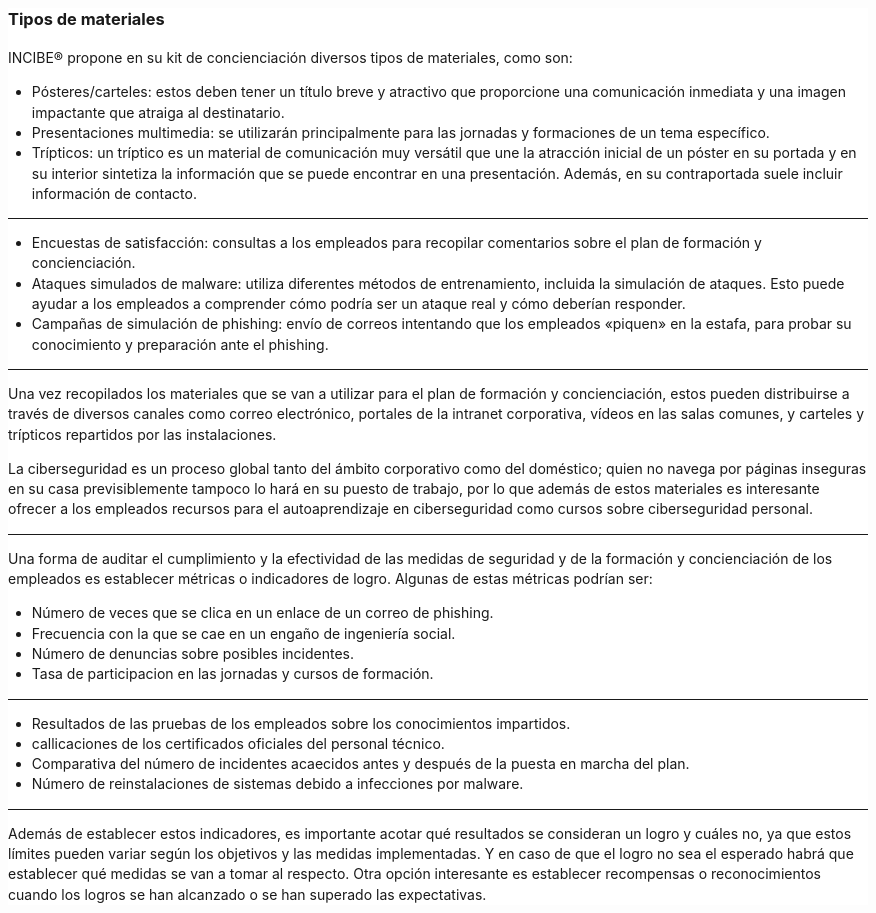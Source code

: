 
### Tipos de materiales
INCIBE® propone en su kit de concienciación diversos tipos de materiales, como son:

- Pósteres/carteles: estos deben tener un título breve y atractivo que proporcione una comunicación inmediata y una imagen impactante que atraiga al destinatario.
- Presentaciones multimedia: se utilizarán principalmente para las jornadas y formaciones de un tema específico.
- Trípticos: un tríptico es un material de comunicación muy versátil que une la atracción inicial de un póster en su portada y en su interior sintetiza la información que se puede encontrar en una presentación. Además, en su contraportada suele incluir información de contacto.

---

- Encuestas de satisfacción: consultas a los empleados para recopilar comentarios sobre el plan de formación y concienciación.
- Ataques simulados de malware: utiliza diferentes métodos de entrenamiento, incluida la simulación de ataques. Esto puede ayudar a los empleados a comprender cómo podría ser un ataque real y cómo deberían responder.
- Campañas de simulación de phishing: envío de correos intentando que los empleados «piquen» en la estafa, para probar su conocimiento y preparación ante el phishing.

---

Una vez recopilados los materiales que se van a utilizar para el plan de formación y concienciación, estos pueden distribuirse a través de diversos canales como correo electrónico, portales de la intranet corporativa, vídeos en las salas comunes, y carteles y trípticos repartidos por las instalaciones.

La ciberseguridad es un proceso global tanto del ámbito corporativo como del doméstico; quien no navega por páginas inseguras en su casa previsiblemente tampoco lo hará en su puesto de trabajo, por lo que además de estos materiales es interesante ofrecer a los empleados recursos para el autoaprendizaje en ciberseguridad como cursos sobre ciberseguridad personal.

---

Una forma de auditar el cumplimiento y la efectividad de las medidas de seguridad y de la formación y concienciación de los empleados es establecer métricas o indicadores de logro. Algunas de estas métricas podrían ser:

- Número de veces que se clica en un enlace de un correo de phishing.
- Frecuencia con la que se cae en un engaño de ingeniería social.
- Número de denuncias sobre posibles incidentes.
- Tasa de participacion en las jornadas y cursos de formación.

---

- Resultados de las pruebas de los empleados sobre los conocimientos impartidos.
- callicaciones de los certificados oficiales del personal técnico.
- Comparativa del número de incidentes acaecidos antes y después de la puesta en marcha del plan.
- Número de reinstalaciones de sistemas debido a infecciones por malware.

---

Además de establecer estos indicadores, es importante acotar qué resultados se consideran un logro y cuáles no, ya que estos límites pueden variar según los objetivos y las medidas implementadas. Y en caso de que el logro no sea el esperado habrá que establecer qué medidas se van a tomar al respecto. Otra opción interesante es establecer recompensas o reconocimientos cuando los logros se han alcanzado o se han superado las expectativas.
